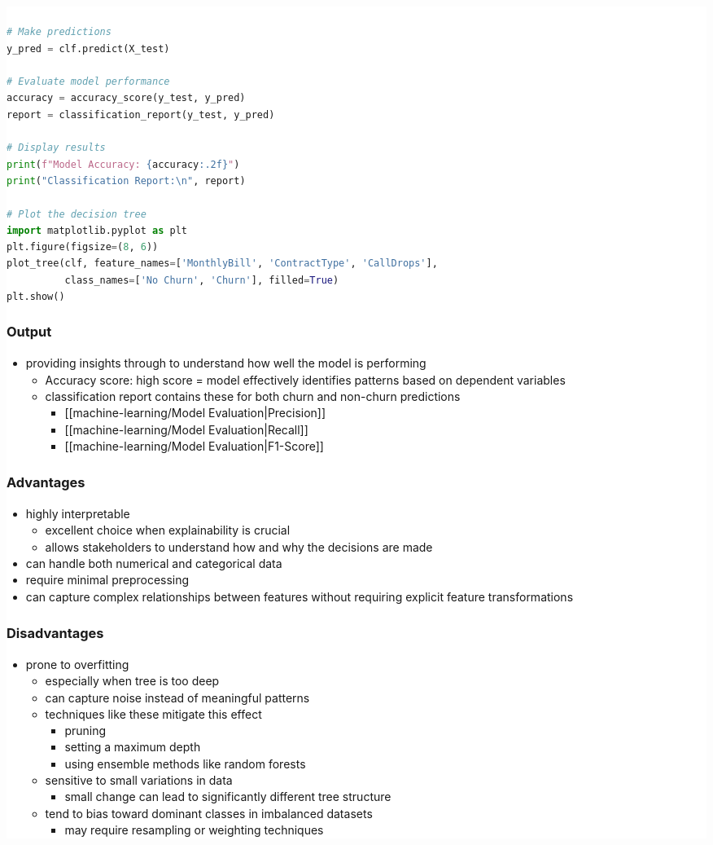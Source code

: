 ```python

# Make predictions
y_pred = clf.predict(X_test)

# Evaluate model performance
accuracy = accuracy_score(y_test, y_pred)
report = classification_report(y_test, y_pred)

# Display results
print(f"Model Accuracy: {accuracy:.2f}")
print("Classification Report:\n", report)

# Plot the decision tree
import matplotlib.pyplot as plt
plt.figure(figsize=(8, 6))
plot_tree(clf, feature_names=['MonthlyBill', 'ContractType', 'CallDrops'], 
		  class_names=['No Churn', 'Churn'], filled=True)
plt.show()
```
### Output

- providing insights through to understand how well the model is performing
	- Accuracy score: high score = model effectively identifies patterns based on dependent variables
	- classification report contains these for both churn and non-churn predictions
		- [[machine-learning/Model Evaluation|Precision]]
		- [[machine-learning/Model Evaluation|Recall]]
		- [[machine-learning/Model Evaluation|F1-Score]]
### Advantages

- highly interpretable
	- excellent choice when explainability is crucial
	- allows stakeholders to understand how and why the decisions are made
- can handle both numerical and categorical data
- require minimal preprocessing
- can capture complex relationships between features without requiring explicit feature transformations
### Disadvantages

- prone to overfitting
	- especially when tree is too deep
	- can capture noise instead of meaningful patterns
	- techniques like these mitigate this effect
		- pruning
		- setting a maximum depth
		- using ensemble methods like random forests
	- sensitive to small variations in data
		- small change can lead to significantly different tree structure
	- tend to bias toward dominant classes in imbalanced datasets
		- may require resampling or weighting techniques
